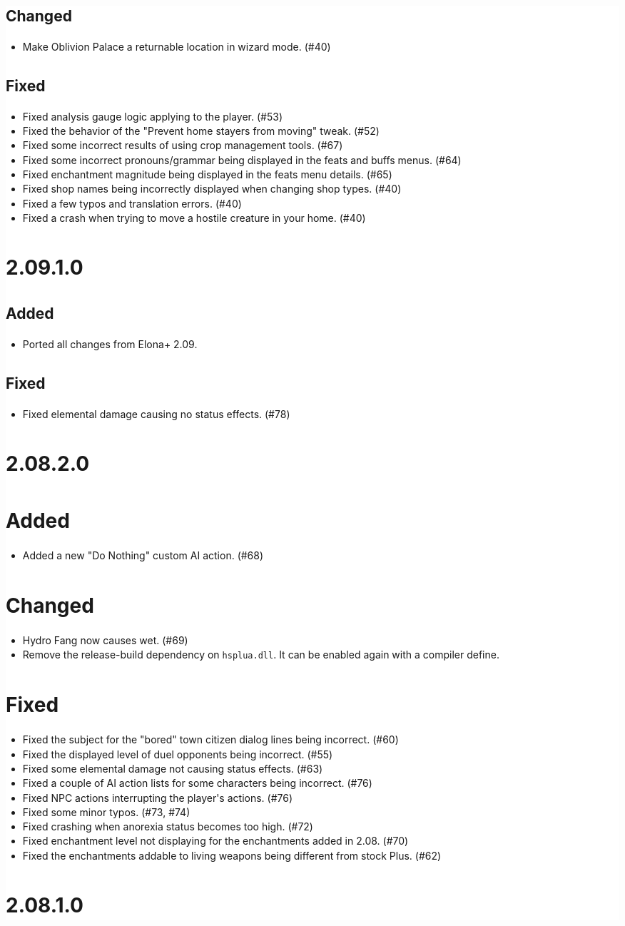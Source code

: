 ## Changed
- Make Oblivion Palace a returnable location in wizard mode. (#40)

## Fixed
- Fixed analysis gauge logic applying to the player. (#53)
- Fixed the behavior of the "Prevent home stayers from moving" tweak. (#52)
- Fixed some incorrect results of using crop management tools. (#67)
- Fixed some incorrect pronouns/grammar being displayed in the feats and buffs menus. (#64)
- Fixed enchantment magnitude being displayed in the feats menu details. (#65)
- Fixed shop names being incorrectly displayed when changing shop types. (#40)
- Fixed a few typos and translation errors. (#40)
- Fixed a crash when trying to move a hostile creature in your home. (#40)

# 2.09.1.0

## Added
- Ported all changes from Elona+ 2.09.

## Fixed
- Fixed elemental damage causing no status effects. (#78)

# 2.08.2.0

# Added
- Added a new "Do Nothing" custom AI action. (#68)

# Changed
- Hydro Fang now causes wet. (#69)
- Remove the release-build dependency on `hsplua.dll`. It can be enabled again with a compiler define.

# Fixed
- Fixed the subject for the "bored" town citizen dialog lines being incorrect. (#60)
- Fixed the displayed level of duel opponents being incorrect. (#55)
- Fixed some elemental damage not causing status effects. (#63)
- Fixed a couple of AI action lists for some characters being incorrect. (#76)
- Fixed NPC actions interrupting the player's actions. (#76)
- Fixed some minor typos. (#73, #74)
- Fixed crashing when anorexia status becomes too high. (#72)
- Fixed enchantment level not displaying for the enchantments added in 2.08. (#70)
- Fixed the enchantments addable to living weapons being different from stock Plus. (#62)

# 2.08.1.0
